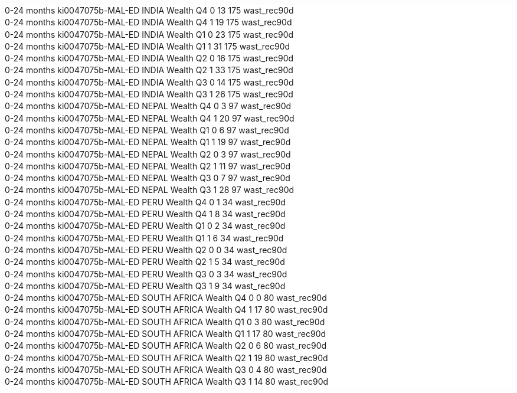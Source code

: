 0-24 months   ki0047075b-MAL-ED          INDIA                          Wealth Q4                   0       13    175  wast_rec90d      
0-24 months   ki0047075b-MAL-ED          INDIA                          Wealth Q4                   1       19    175  wast_rec90d      
0-24 months   ki0047075b-MAL-ED          INDIA                          Wealth Q1                   0       23    175  wast_rec90d      
0-24 months   ki0047075b-MAL-ED          INDIA                          Wealth Q1                   1       31    175  wast_rec90d      
0-24 months   ki0047075b-MAL-ED          INDIA                          Wealth Q2                   0       16    175  wast_rec90d      
0-24 months   ki0047075b-MAL-ED          INDIA                          Wealth Q2                   1       33    175  wast_rec90d      
0-24 months   ki0047075b-MAL-ED          INDIA                          Wealth Q3                   0       14    175  wast_rec90d      
0-24 months   ki0047075b-MAL-ED          INDIA                          Wealth Q3                   1       26    175  wast_rec90d      
0-24 months   ki0047075b-MAL-ED          NEPAL                          Wealth Q4                   0        3     97  wast_rec90d      
0-24 months   ki0047075b-MAL-ED          NEPAL                          Wealth Q4                   1       20     97  wast_rec90d      
0-24 months   ki0047075b-MAL-ED          NEPAL                          Wealth Q1                   0        6     97  wast_rec90d      
0-24 months   ki0047075b-MAL-ED          NEPAL                          Wealth Q1                   1       19     97  wast_rec90d      
0-24 months   ki0047075b-MAL-ED          NEPAL                          Wealth Q2                   0        3     97  wast_rec90d      
0-24 months   ki0047075b-MAL-ED          NEPAL                          Wealth Q2                   1       11     97  wast_rec90d      
0-24 months   ki0047075b-MAL-ED          NEPAL                          Wealth Q3                   0        7     97  wast_rec90d      
0-24 months   ki0047075b-MAL-ED          NEPAL                          Wealth Q3                   1       28     97  wast_rec90d      
0-24 months   ki0047075b-MAL-ED          PERU                           Wealth Q4                   0        1     34  wast_rec90d      
0-24 months   ki0047075b-MAL-ED          PERU                           Wealth Q4                   1        8     34  wast_rec90d      
0-24 months   ki0047075b-MAL-ED          PERU                           Wealth Q1                   0        2     34  wast_rec90d      
0-24 months   ki0047075b-MAL-ED          PERU                           Wealth Q1                   1        6     34  wast_rec90d      
0-24 months   ki0047075b-MAL-ED          PERU                           Wealth Q2                   0        0     34  wast_rec90d      
0-24 months   ki0047075b-MAL-ED          PERU                           Wealth Q2                   1        5     34  wast_rec90d      
0-24 months   ki0047075b-MAL-ED          PERU                           Wealth Q3                   0        3     34  wast_rec90d      
0-24 months   ki0047075b-MAL-ED          PERU                           Wealth Q3                   1        9     34  wast_rec90d      
0-24 months   ki0047075b-MAL-ED          SOUTH AFRICA                   Wealth Q4                   0        0     80  wast_rec90d      
0-24 months   ki0047075b-MAL-ED          SOUTH AFRICA                   Wealth Q4                   1       17     80  wast_rec90d      
0-24 months   ki0047075b-MAL-ED          SOUTH AFRICA                   Wealth Q1                   0        3     80  wast_rec90d      
0-24 months   ki0047075b-MAL-ED          SOUTH AFRICA                   Wealth Q1                   1       17     80  wast_rec90d      
0-24 months   ki0047075b-MAL-ED          SOUTH AFRICA                   Wealth Q2                   0        6     80  wast_rec90d      
0-24 months   ki0047075b-MAL-ED          SOUTH AFRICA                   Wealth Q2                   1       19     80  wast_rec90d      
0-24 months   ki0047075b-MAL-ED          SOUTH AFRICA                   Wealth Q3                   0        4     80  wast_rec90d      
0-24 months   ki0047075b-MAL-ED          SOUTH AFRICA                   Wealth Q3                   1       14     80  wast_rec90d      